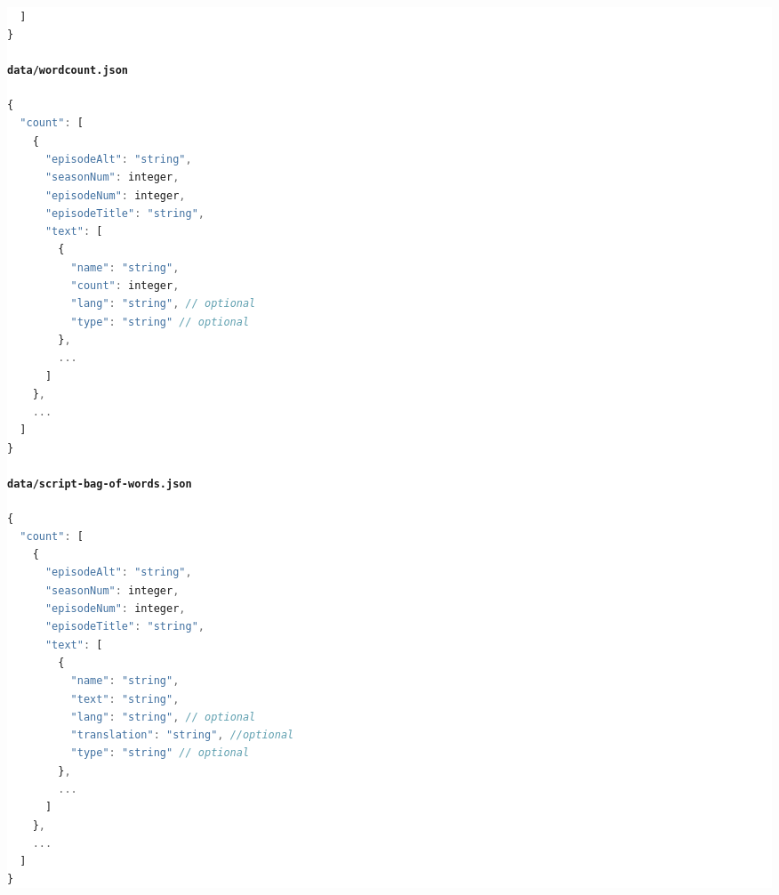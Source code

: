 ```javascript
  ]
}
```

#### `data/wordcount.json`

```javascript
{
  "count": [
    {
      "episodeAlt": "string",
      "seasonNum": integer,
      "episodeNum": integer,
      "episodeTitle": "string",
      "text": [
        {
          "name": "string",
          "count": integer,
          "lang": "string", // optional
          "type": "string" // optional
        },
        ...
      ]
    },
    ...
  ]
} 
```

#### `data/script-bag-of-words.json`

```javascript
{
  "count": [
    {
      "episodeAlt": "string",
      "seasonNum": integer,
      "episodeNum": integer,
      "episodeTitle": "string",
      "text": [
        {
          "name": "string",
          "text": "string",
          "lang": "string", // optional
          "translation": "string", //optional
          "type": "string" // optional
        },
        ...
      ]
    },
    ...
  ]
} 
```
